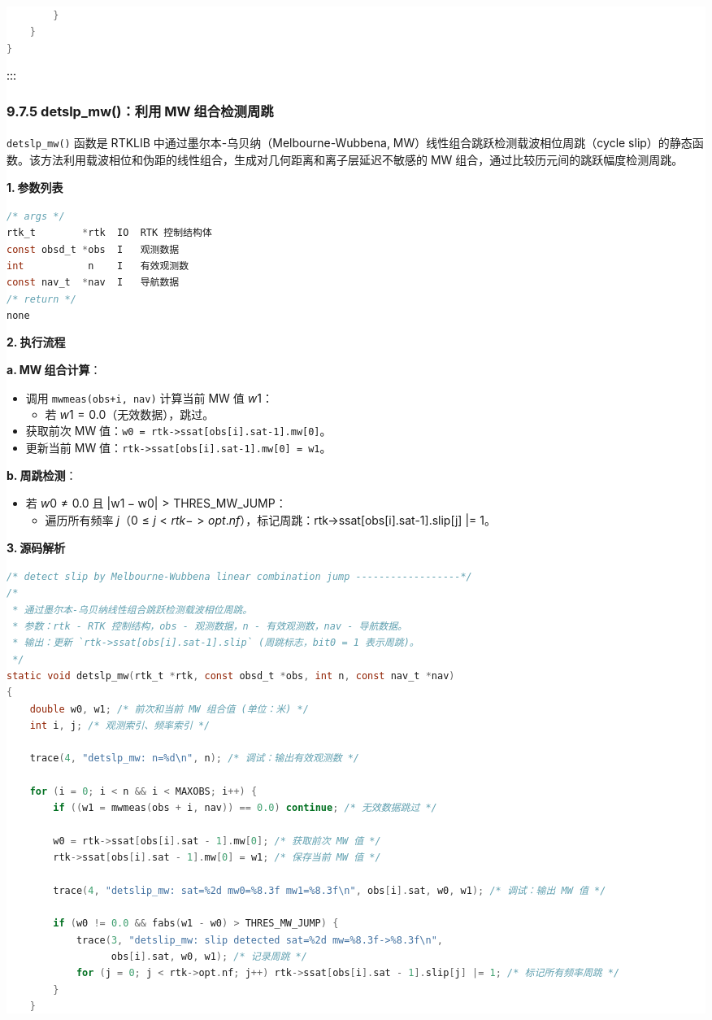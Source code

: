 ```c
        }
    }
}
```
:::

### 9.7.5 detslp_mw()：利用 MW 组合检测周跳

`detslp_mw()` 函数是 RTKLIB 中通过墨尔本-乌贝纳（Melbourne-Wubbena, MW）线性组合跳跃检测载波相位周跳（cycle slip）的静态函数。该方法利用载波相位和伪距的线性组合，生成对几何距离和离子层延迟不敏感的 MW 组合，通过比较历元间的跳跃幅度检测周跳。

**1. 参数列表**

```c
/* args */
rtk_t        *rtk  IO  RTK 控制结构体
const obsd_t *obs  I   观测数据
int           n    I   有效观测数
const nav_t  *nav  I   导航数据
/* return */
none
```

**2. 执行流程**

**a. MW 组合计算**：

- 调用 `mwmeas(obs+i, nav)` 计算当前 MW 值 $w1$：
  - 若 $w1 = 0.0$（无效数据），跳过。
- 获取前次 MW 值：`w0 = rtk->ssat[obs[i].sat-1].mw[0]`。
- 更新当前 MW 值：`rtk->ssat[obs[i].sat-1].mw[0] = w1`。

**b. 周跳检测**：

- 若 $w0 \neq 0.0$ 且 $|\text{w1} - \text{w0}| > \text{THRES\_MW\_JUMP}$：
  - 遍历所有频率 $j$（$0 \leq j < rtk->opt.nf$），标记周跳：rtk->ssat[obs[i].sat-1].slip[j] |= 1。

**3. 源码解析**

```c
/* detect slip by Melbourne-Wubbena linear combination jump ------------------*/
/*
 * 通过墨尔本-乌贝纳线性组合跳跃检测载波相位周跳。
 * 参数：rtk - RTK 控制结构，obs - 观测数据，n - 有效观测数，nav - 导航数据。
 * 输出：更新 `rtk->ssat[obs[i].sat-1].slip` (周跳标志，bit0 = 1 表示周跳)。
 */
static void detslp_mw(rtk_t *rtk, const obsd_t *obs, int n, const nav_t *nav)
{
    double w0, w1; /* 前次和当前 MW 组合值 (单位：米) */
    int i, j; /* 观测索引、频率索引 */

    trace(4, "detslp_mw: n=%d\n", n); /* 调试：输出有效观测数 */

    for (i = 0; i < n && i < MAXOBS; i++) {
        if ((w1 = mwmeas(obs + i, nav)) == 0.0) continue; /* 无效数据跳过 */

        w0 = rtk->ssat[obs[i].sat - 1].mw[0]; /* 获取前次 MW 值 */
        rtk->ssat[obs[i].sat - 1].mw[0] = w1; /* 保存当前 MW 值 */

        trace(4, "detslip_mw: sat=%2d mw0=%8.3f mw1=%8.3f\n", obs[i].sat, w0, w1); /* 调试：输出 MW 值 */

        if (w0 != 0.0 && fabs(w1 - w0) > THRES_MW_JUMP) {
            trace(3, "detslip_mw: slip detected sat=%2d mw=%8.3f->%8.3f\n",
                  obs[i].sat, w0, w1); /* 记录周跳 */
            for (j = 0; j < rtk->opt.nf; j++) rtk->ssat[obs[i].sat - 1].slip[j] |= 1; /* 标记所有频率周跳 */
        }
    }
```